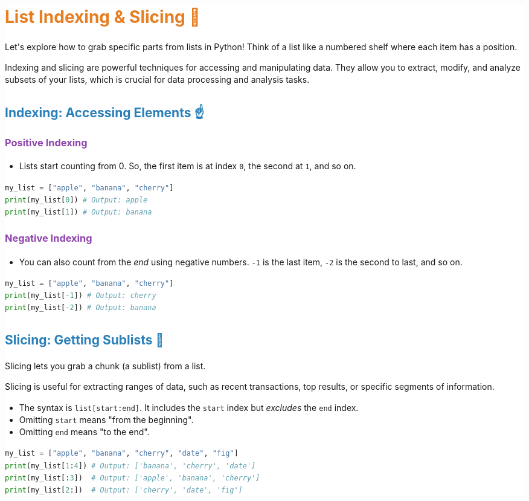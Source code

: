 




# <span style="color:#e67e22">List Indexing & Slicing 🧮</span>

Let's explore how to grab specific parts from lists in Python! Think of a list like a numbered shelf where each item has a position.

Indexing and slicing are powerful techniques for accessing and manipulating data. They allow you to extract, modify, and analyze subsets of your lists, which is crucial for data processing and analysis tasks.

## <span style="color:#2980b9">Indexing: Accessing Elements ☝️</span>

### <span style="color:#8e44ad">Positive Indexing</span>
*   Lists start counting from 0. So, the first item is at index `0`, the second at `1`, and so on.

```python
my_list = ["apple", "banana", "cherry"]
print(my_list[0]) # Output: apple
print(my_list[1]) # Output: banana
```

### <span style="color:#8e44ad">Negative Indexing</span>
*   You can also count from the *end* using negative numbers. `-1` is the last item, `-2` is the second to last, and so on.

```python
my_list = ["apple", "banana", "cherry"]
print(my_list[-1]) # Output: cherry
print(my_list[-2]) # Output: banana
```

## <span style="color:#2980b9">Slicing: Getting Sublists 🔪</span>
Slicing lets you grab a chunk (a sublist) from a list.

Slicing is useful for extracting ranges of data, such as recent transactions, top results, or specific segments of information.

*   The syntax is `list[start:end]`. It includes the `start` index but *excludes* the `end` index.
*   Omitting `start` means "from the beginning".
*   Omitting `end` means "to the end".

```python
my_list = ["apple", "banana", "cherry", "date", "fig"]
print(my_list[1:4]) # Output: ['banana', 'cherry', 'date']
print(my_list[:3])  # Output: ['apple', 'banana', 'cherry']
print(my_list[2:])  # Output: ['cherry', 'date', 'fig']
```

